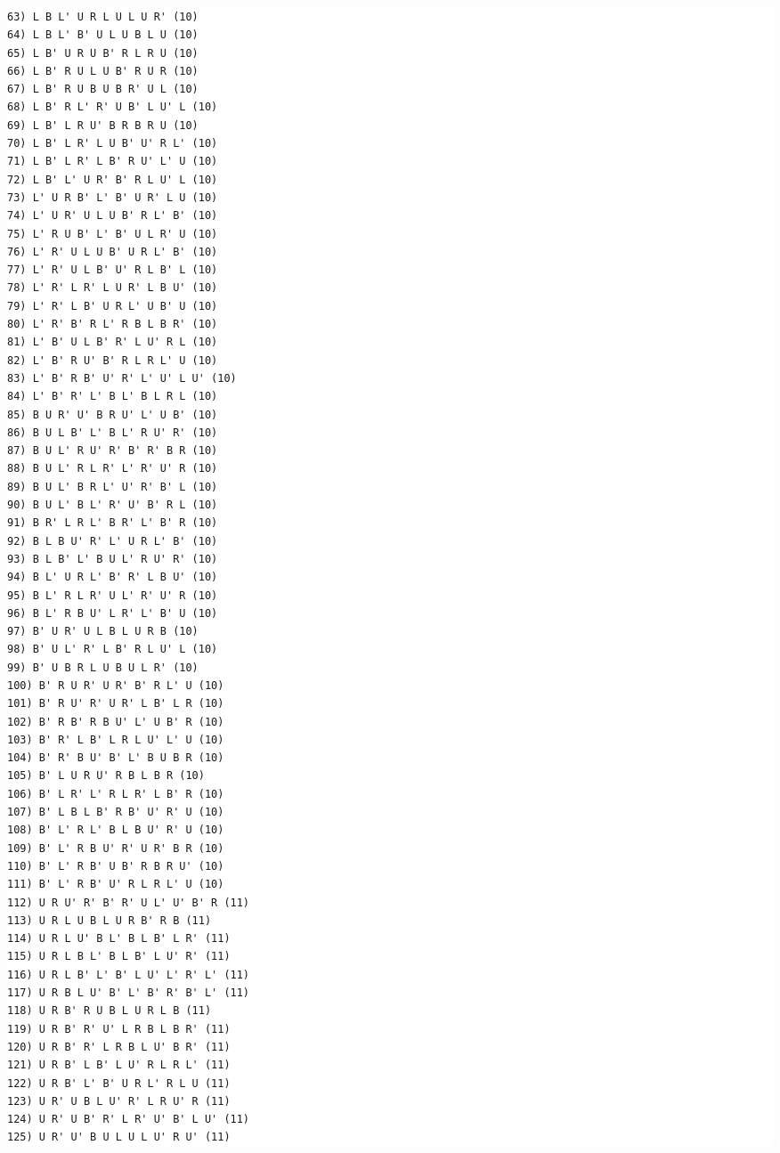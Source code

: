 ```
63) L B L' U R L U L U R' (10)
64) L B L' B' U L U B L U (10)
65) L B' U R U B' R L R U (10)
66) L B' R U L U B' R U R (10)
67) L B' R U B U B R' U L (10)
68) L B' R L' R' U B' L U' L (10)
69) L B' L R U' B R B R U (10)
70) L B' L R' L U B' U' R L' (10)
71) L B' L R' L B' R U' L' U (10)
72) L B' L' U R' B' R L U' L (10)
73) L' U R B' L' B' U R' L U (10)
74) L' U R' U L U B' R L' B' (10)
75) L' R U B' L' B' U L R' U (10)
76) L' R' U L U B' U R L' B' (10)
77) L' R' U L B' U' R L B' L (10)
78) L' R' L R' L U R' L B U' (10)
79) L' R' L B' U R L' U B' U (10)
80) L' R' B' R L' R B L B R' (10)
81) L' B' U L B' R' L U' R L (10)
82) L' B' R U' B' R L R L' U (10)
83) L' B' R B' U' R' L' U' L U' (10)
84) L' B' R' L' B L' B L R L (10)
85) B U R' U' B R U' L' U B' (10)
86) B U L B' L' B L' R U' R' (10)
87) B U L' R U' R' B' R' B R (10)
88) B U L' R L R' L' R' U' R (10)
89) B U L' B R L' U' R' B' L (10)
90) B U L' B L' R' U' B' R L (10)
91) B R' L R L' B R' L' B' R (10)
92) B L B U' R' L' U R L' B' (10)
93) B L B' L' B U L' R U' R' (10)
94) B L' U R L' B' R' L B U' (10)
95) B L' R L R' U L' R' U' R (10)
96) B L' R B U' L R' L' B' U (10)
97) B' U R' U L B L U R B (10)
98) B' U L' R' L B' R L U' L (10)
99) B' U B R L U B U L R' (10)
100) B' R U R' U R' B' R L' U (10)
101) B' R U' R' U R' L B' L R (10)
102) B' R B' R B U' L' U B' R (10)
103) B' R' L B' L R L U' L' U (10)
104) B' R' B U' B' L' B U B R (10)
105) B' L U R U' R B L B R (10)
106) B' L R' L' R L R' L B' R (10)
107) B' L B L B' R B' U' R' U (10)
108) B' L' R L' B L B U' R' U (10)
109) B' L' R B U' R' U R' B R (10)
110) B' L' R B' U B' R B R U' (10)
111) B' L' R B' U' R L R L' U (10)
112) U R U' R' B' R' U L' U' B' R (11)
113) U R L U B L U R B' R B (11)
114) U R L U' B L' B L B' L R' (11)
115) U R L B L' B L B' L U' R' (11)
116) U R L B' L' B' L U' L' R' L' (11)
117) U R B L U' B' L' B' R' B' L' (11)
118) U R B' R U B L U R L B (11)
119) U R B' R' U' L R B L B R' (11)
120) U R B' R' L R B L U' B R' (11)
121) U R B' L B' L U' R L R L' (11)
122) U R B' L' B' U R L' R L U (11)
123) U R' U B L U' R' L R U' R (11)
124) U R' U B' R' L R' U' B' L U' (11)
125) U R' U' B U L U L U' R U' (11)
```